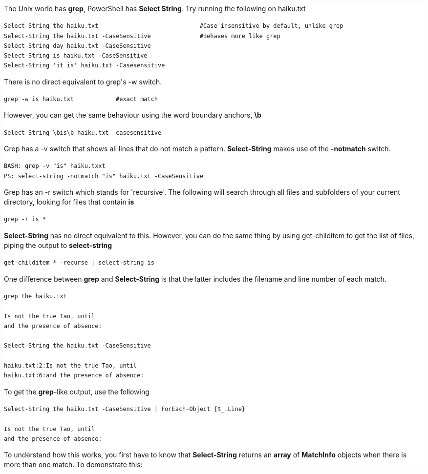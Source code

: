 The Unix world has **grep**, PowerShell has **Select String**.  Try
running the following on
[haiku.txt](http://www.walkingrandomly.com/images/PS/haiku.txt)

    Select-String the haiku.txt                             #Case insensitive by default, unlike grep
    Select-String the haiku.txt -CaseSensitive              #Behaves more like grep
    Select-String day haiku.txt -CaseSensitive
    Select-String is haiku.txt -CaseSensitive
    Select-String 'it is' haiku.txt -Casesensitive

There is no direct equivalent to grep's -w switch.

    grep -w is haiku.txt            #exact match

However, you can get the same behaviour using the word boundary anchors,
**\\b**

    Select-String \bis\b haiku.txt -casesensitive

Grep has a -v switch that shows all lines that do not match a pattern.
**Select-String** makes use of the **-notmatch** switch.

    BASH: grep -v "is" haiku.txxt
    PS: select-string -notmatch "is" haiku.txt -CaseSensitive

Grep has an -r switch which stands for 'recursive'. The following will
search through all files and subfolders of your current directory,
looking for files that contain **is**

    grep -r is *

**Select-String** has no direct equivalent to this. However, you can do
the same thing by using get-childitem to get the list of files, piping
the output to **select-string**

    get-childitem * -recurse | select-string is

One difference between **grep** and **Select-String** is that the latter
includes the filename and line number of each match.

    grep the haiku.txt

    Is not the true Tao, until
    and the presence of absence:

    Select-String the haiku.txt -CaseSensitive

    haiku.txt:2:Is not the true Tao, until
    haiku.txt:6:and the presence of absence:  

To get the **grep**-like output, use the following

    Select-String the haiku.txt -CaseSensitive | ForEach-Object {$_.Line}

    Is not the true Tao, until
    and the presence of absence:

To understand how this works, you first have to know that
**Select-String** returns an **array** of **MatchInfo** objects when
there is more than one match. To demonstrate this:

